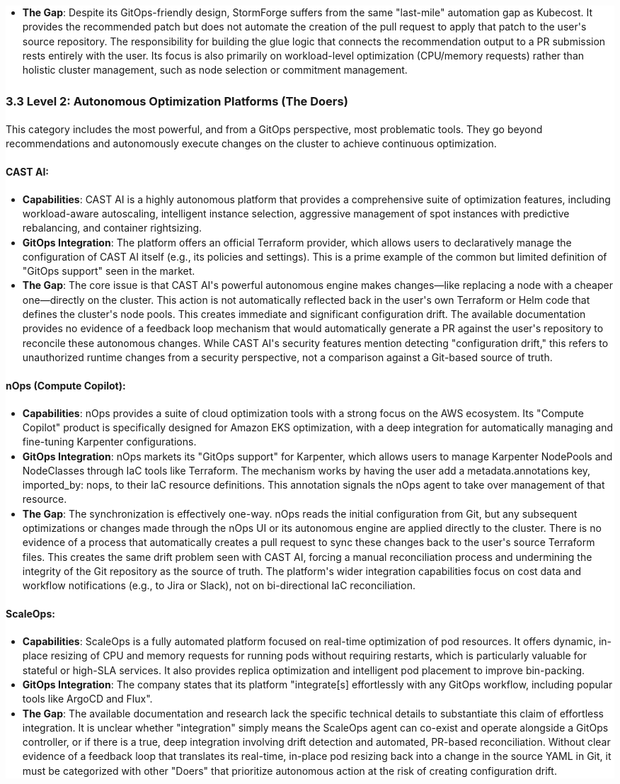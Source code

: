 * **The Gap**: Despite its GitOps-friendly design, StormForge suffers from the same "last-mile" automation gap as Kubecost. It provides the recommended patch but does not automate the creation of the pull request to apply that patch to the user's source repository. The responsibility for building the glue logic that connects the recommendation output to a PR submission rests entirely with the user. Its focus is also primarily on workload-level optimization (CPU/memory requests) rather than holistic cluster management, such as node selection or commitment management.

### 3.3 Level 2: Autonomous Optimization Platforms (The Doers)
This category includes the most powerful, and from a GitOps perspective, most problematic tools. They go beyond recommendations and autonomously execute changes on the cluster to achieve continuous optimization.

#### CAST AI:
* **Capabilities**: CAST AI is a highly autonomous platform that provides a comprehensive suite of optimization features, including workload-aware autoscaling, intelligent instance selection, aggressive management of spot instances with predictive rebalancing, and container rightsizing.
* **GitOps Integration**: The platform offers an official Terraform provider, which allows users to declaratively manage the configuration of CAST AI itself (e.g., its policies and settings). This is a prime example of the common but limited definition of "GitOps support" seen in the market.
* **The Gap**: The core issue is that CAST AI's powerful autonomous engine makes changes—like replacing a node with a cheaper one—directly on the cluster. This action is not automatically reflected back in the user's own Terraform or Helm code that defines the cluster's node pools. This creates immediate and significant configuration drift. The available documentation provides no evidence of a feedback loop mechanism that would automatically generate a PR against the user's repository to reconcile these autonomous changes. While CAST AI's security features mention detecting "configuration drift," this refers to unauthorized runtime changes from a security perspective, not a comparison against a Git-based source of truth.

#### nOps (Compute Copilot):
* **Capabilities**: nOps provides a suite of cloud optimization tools with a strong focus on the AWS ecosystem. Its "Compute Copilot" product is specifically designed for Amazon EKS optimization, with a deep integration for automatically managing and fine-tuning Karpenter configurations.
* **GitOps Integration**: nOps markets its "GitOps support" for Karpenter, which allows users to manage Karpenter NodePools and NodeClasses through IaC tools like Terraform. The mechanism works by having the user add a metadata.annotations key, imported_by: nops, to their IaC resource definitions. This annotation signals the nOps agent to take over management of that resource.
* **The Gap**: The synchronization is effectively one-way. nOps reads the initial configuration from Git, but any subsequent optimizations or changes made through the nOps UI or its autonomous engine are applied directly to the cluster. There is no evidence of a process that automatically creates a pull request to sync these changes back to the user's source Terraform files. This creates the same drift problem seen with CAST AI, forcing a manual reconciliation process and undermining the integrity of the Git repository as the source of truth. The platform's wider integration capabilities focus on cost data and workflow notifications (e.g., to Jira or Slack), not on bi-directional IaC reconciliation.

#### ScaleOps:
* **Capabilities**: ScaleOps is a fully automated platform focused on real-time optimization of pod resources. It offers dynamic, in-place resizing of CPU and memory requests for running pods without requiring restarts, which is particularly valuable for stateful or high-SLA services. It also provides replica optimization and intelligent pod placement to improve bin-packing.
* **GitOps Integration**: The company states that its platform "integrate[s] effortlessly with any GitOps workflow, including popular tools like ArgoCD and Flux".
* **The Gap**: The available documentation and research lack the specific technical details to substantiate this claim of effortless integration. It is unclear whether "integration" simply means the ScaleOps agent can co-exist and operate alongside a GitOps controller, or if there is a true, deep integration involving drift detection and automated, PR-based reconciliation. Without clear evidence of a feedback loop that translates its real-time, in-place pod resizing back into a change in the source YAML in Git, it must be categorized with other "Doers" that prioritize autonomous action at the risk of creating configuration drift.
